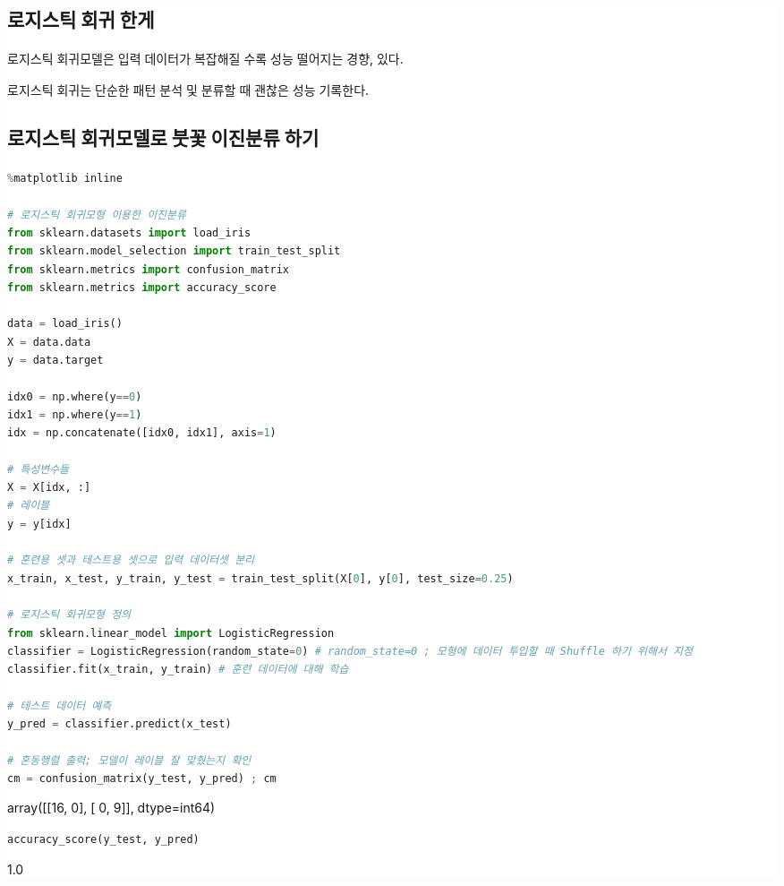 ## 로지스틱 회귀 한게 

로지스틱 회귀모델은 입력 데이터가 복잡해질 수록 성능 떨어지는 경향, 있다. 

로지스틱 회귀는 단순한 패턴 분석 및 분류할 때 괜찮은 성능 기록한다. 

## 로지스틱 회귀모델로 붓꽃 이진분류 하기 

```python 
%matplotlib inline 

# 로지스틱 회귀모형 이용한 이진분류 
from sklearn.datasets import load_iris 
from sklearn.model_selection import train_test_split
from sklearn.metrics import confusion_matrix 
from sklearn.metrics import accuracy_score 

data = load_iris()
X = data.data 
y = data.target 

idx0 = np.where(y==0)
idx1 = np.where(y==1)
idx = np.concatenate([idx0, idx1], axis=1)

# 특성변수들 
X = X[idx, :]
# 레이블
y = y[idx]

# 훈련용 셋과 테스트용 셋으로 입력 데이터셋 분리 
x_train, x_test, y_train, y_test = train_test_split(X[0], y[0], test_size=0.25) 

# 로지스틱 회귀모형 정의 
from sklearn.linear_model import LogisticRegression 
classifier = LogisticRegression(random_state=0) # random_state=0 ; 모형에 데이터 투입할 때 Shuffle 하기 위해서 지정
classifier.fit(x_train, y_train) # 훈련 데이터에 대해 학습

# 테스트 데이터 예측 
y_pred = classifier.predict(x_test)

# 혼동행렬 출력; 모델이 레이블 잘 맞췄는지 확인
cm = confusion_matrix(y_test, y_pred) ; cm 
```
array([[16,  0],
       [ 0,  9]], dtype=int64)

```python 
accuracy_score(y_test, y_pred)
```
1.0

